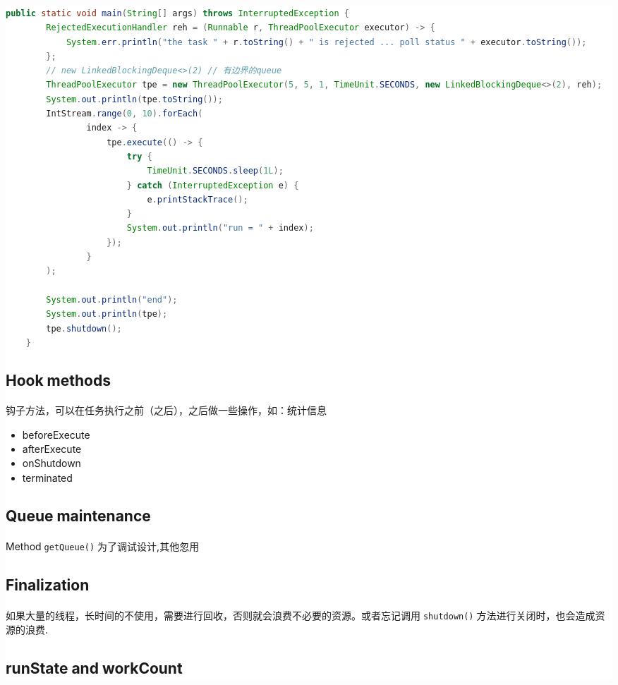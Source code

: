 ```java
public static void main(String[] args) throws InterruptedException {
        RejectedExecutionHandler reh = (Runnable r, ThreadPoolExecutor executor) -> {
            System.err.println("the task " + r.toString() + " is rejected ... poll status " + executor.toString());
        };
        // new LinkedBlockingDeque<>(2) // 有边界的queue
        ThreadPoolExecutor tpe = new ThreadPoolExecutor(5, 5, 1, TimeUnit.SECONDS, new LinkedBlockingDeque<>(2), reh);
        System.out.println(tpe.toString());
        IntStream.range(0, 10).forEach(
                index -> {
                    tpe.execute(() -> {
                        try {
                            TimeUnit.SECONDS.sleep(1L);
                        } catch (InterruptedException e) {
                            e.printStackTrace();
                        }
                        System.out.println("run = " + index);
                    });
                }
        );

        System.out.println("end");
        System.out.println(tpe);
        tpe.shutdown();
    }
```

## Hook methods

钩子方法，可以在任务执行之前（之后），之后做一些操作，如：统计信息

- beforeExecute
- afterExecute
- onShutdown
- terminated

## Queue maintenance

Method `getQueue()` 为了调试设计,其他忽用

## Finalization

如果大量的线程，长时间的不使用，需要进行回收，否则就会浪费不必要的资源。或者忘记调用 `shutdown()` 方法进行关闭时，也会造成资源的浪费.

## runState and workCount
